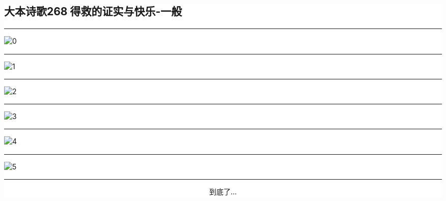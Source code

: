 
## 大本诗歌268 得救的证实与快乐-一般
        

<div class="container"></div>

---

<img width=100% alt="0" data-original="/data/d00268/0">

---

<img width=100% alt="1" data-original="/data/d00268/1">

---

<img width=100% alt="2" data-original="/data/d00268/2">

---

<img width=100% alt="3" data-original="/data/d00268/3">

---

<img width=100% alt="4" data-original="/data/d00268/4">

---

<img width=100% alt="5" data-original="/data/d00268/5">

---

<p style="text-align: center">到底了...</p>

<script src="/js/dist-view.js"></script>

<script>
MAIN.id = 'd00268';
$('.container').append('<div id=aplayer0></div>');
    const ap0 = new APlayer({
        container: document.getElementById('aplayer0'),
        volume: 1,
        loop: 'none',
        preload: 'none',
        audio: [{
            name: `D268平安正如水流一路跟随我.
`,
            artist: '大本诗歌',
            url: 'https://v-cdn-singlepagepic.soqi.cn/VoiceLibrary_MzE4NTk1NTA1MjA=.voice',
            cover: '/favicon'
        }]
    });
    
$('.container').append('<div id=aplayer1></div>');
    const ap1 = new APlayer({
        container: document.getElementById('aplayer1'),
        volume: 1,
        loop: 'none',
        preload: 'none',
        audio: [{
            name: `大本诗歌268首教唱
`,
            artist: '大本诗歌',
            url: 'https://v-cdn-singlepagepic.soqi.cn/VoiceLibrary_MzE4NTk1NTA2NzM=.voice',
            cover: '/favicon'
        }]